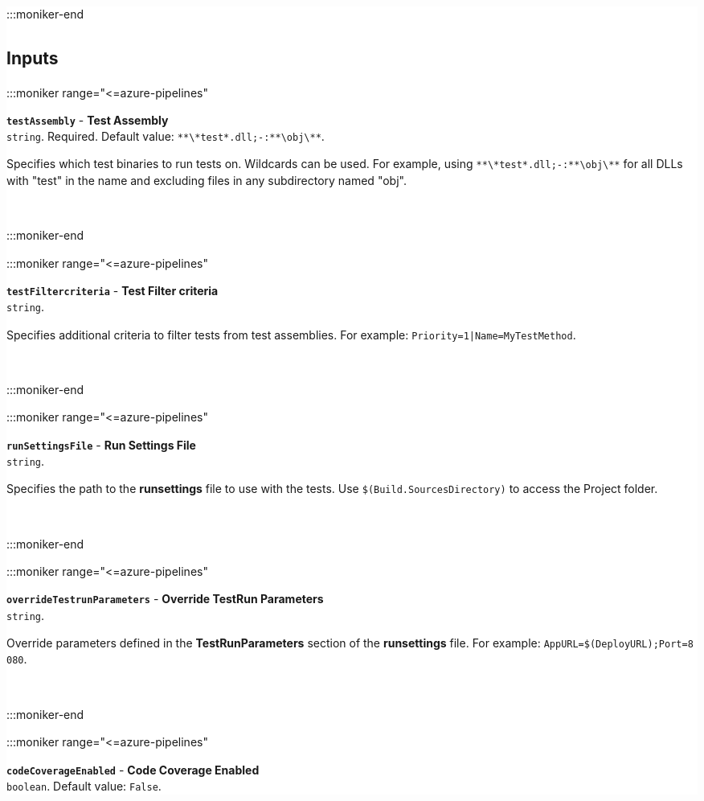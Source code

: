 :::moniker-end




## Inputs


:::moniker range="<=azure-pipelines"

**`testAssembly`** - **Test Assembly**<br>
`string`. Required. Default value: `**\*test*.dll;-:**\obj\**`.<br>

Specifies which test binaries to run tests on.  Wildcards can be used.  For example, using `**\*test*.dll;-:**\obj\**` for all DLLs with "test" in the name and excluding files in any subdirectory named "obj".

<br>

:::moniker-end


:::moniker range="<=azure-pipelines"

**`testFiltercriteria`** - **Test Filter criteria**<br>
`string`.<br>

Specifies additional criteria to filter tests from test assemblies. For example: `Priority=1|Name=MyTestMethod`.

<br>

:::moniker-end


:::moniker range="<=azure-pipelines"

**`runSettingsFile`** - **Run Settings File**<br>
`string`.<br>

Specifies the path to the **runsettings** file to use with the tests. Use `$(Build.SourcesDirectory)` to access the Project folder.

<br>

:::moniker-end


:::moniker range="<=azure-pipelines"

**`overrideTestrunParameters`** - **Override TestRun Parameters**<br>
`string`.<br>

Override parameters defined in the **TestRunParameters** section of the **runsettings** file. For example: `AppURL=$(DeployURL);Port=8080`.

<br>

:::moniker-end


:::moniker range="<=azure-pipelines"

**`codeCoverageEnabled`** - **Code Coverage Enabled**<br>
`boolean`. Default value: `False`.<br>

